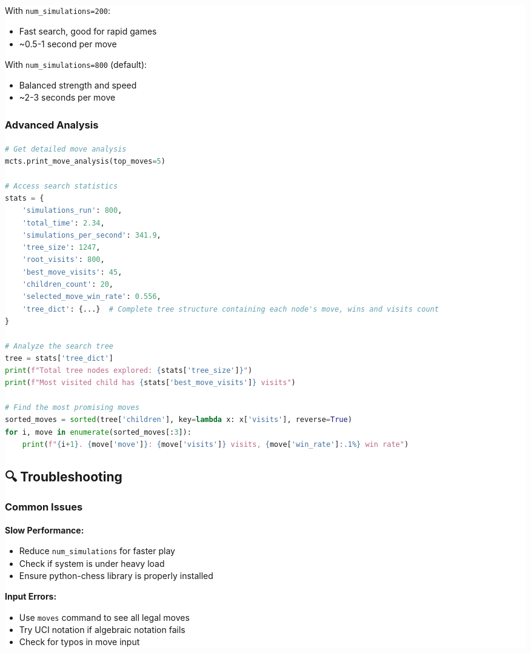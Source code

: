 With `num_simulations=200`:
- Fast search, good for rapid games
- ~0.5-1 second per move

With `num_simulations=800` (default):
- Balanced strength and speed
- ~2-3 seconds per move


### Advanced Analysis

```python
# Get detailed move analysis
mcts.print_move_analysis(top_moves=5)

# Access search statistics
stats = {
    'simulations_run': 800,
    'total_time': 2.34,
    'simulations_per_second': 341.9,
    'tree_size': 1247,
    'root_visits': 800,
    'best_move_visits': 45,
    'children_count': 20,
    'selected_move_win_rate': 0.556,
    'tree_dict': {...}  # Complete tree structure containing each node's move, wins and visits count
}

# Analyze the search tree
tree = stats['tree_dict']
print(f"Total tree nodes explored: {stats['tree_size']}")
print(f"Most visited child has {stats['best_move_visits']} visits")

# Find the most promising moves
sorted_moves = sorted(tree['children'], key=lambda x: x['visits'], reverse=True)
for i, move in enumerate(sorted_moves[:3]):
    print(f"{i+1}. {move['move']}: {move['visits']} visits, {move['win_rate']:.1%} win rate")
```

## 🔍 Troubleshooting

### Common Issues

**Slow Performance:**
- Reduce `num_simulations` for faster play
- Check if system is under heavy load
- Ensure python-chess library is properly installed

**Input Errors:**
- Use `moves` command to see all legal moves
- Try UCI notation if algebraic notation fails
- Check for typos in move input
